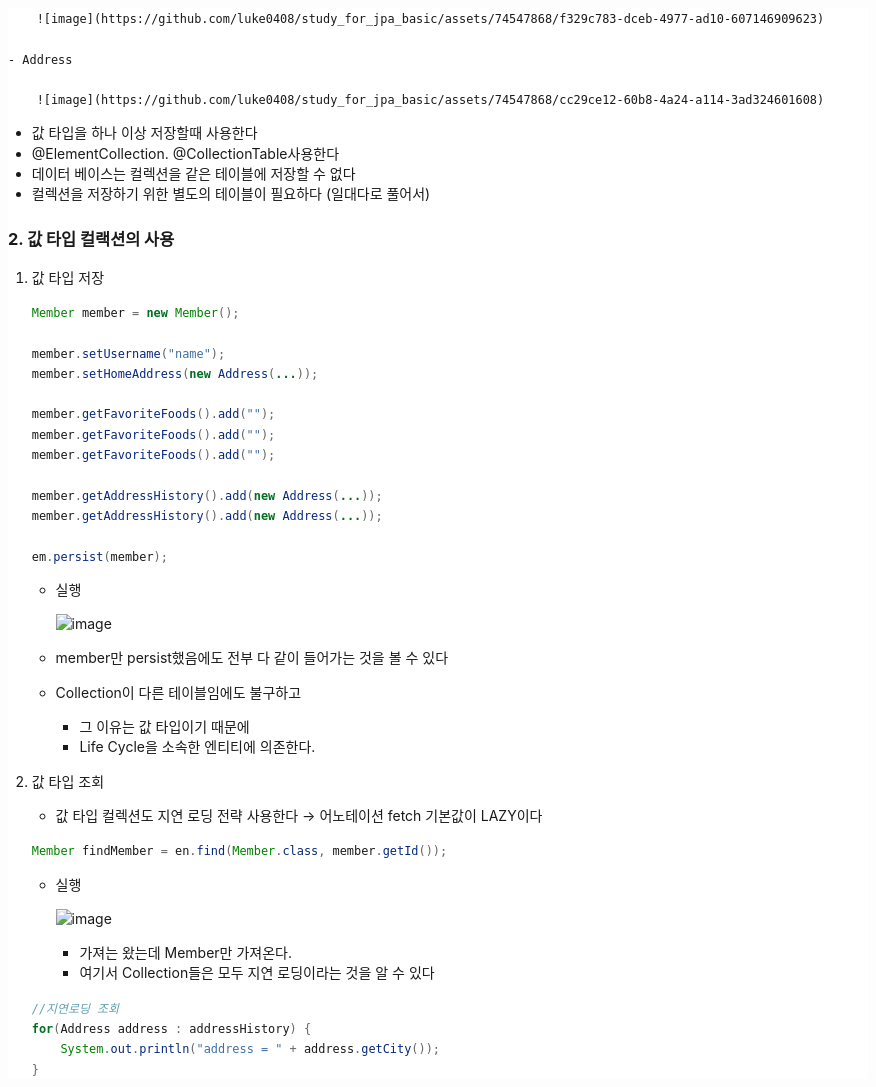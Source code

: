         ![image](https://github.com/luke0408/study_for_jpa_basic/assets/74547868/f329c783-dceb-4977-ad10-607146909623)
        
    - Address
        
        ![image](https://github.com/luke0408/study_for_jpa_basic/assets/74547868/cc29ce12-60b8-4a24-a114-3ad324601608)
        
- 값 타입을 하나 이상 저장할때 사용한다
- @ElementCollection. @CollectionTable사용한다
- 데이터 베이스는 컬렉션을 같은 테이블에 저장할 수 없다
- 컬렉션을 저장하기 위한 별도의 테이블이 필요하다 (일대다로 풀어서)

### 2. 값 타입 컬랙션의 사용

1. 값 타입 저장
    
    ```java
    Member member = new Member();
    
    member.setUsername("name");
    member.setHomeAddress(new Address(...));
    
    member.getFavoriteFoods().add("");
    member.getFavoriteFoods().add("");
    member.getFavoriteFoods().add("");
    
    member.getAddressHistory().add(new Address(...));
    member.getAddressHistory().add(new Address(...));
    
    em.persist(member);
    ```
    
    - 실행
        
        ![image](https://github.com/luke0408/study_for_jpa_basic/assets/74547868/1db0d6f9-b8d0-4c83-8774-bc726e02f412)
        
    - member만 persist했음에도 전부 다 같이 들어가는 것을 볼 수 있다
    - Collection이 다른 테이블임에도 불구하고
        - 그 이유는 값 타입이기 때문에
        - Life Cycle을 소속한 엔티티에 의존한다.
2. 값 타입 조회
    - 값 타입 컬렉션도 지연 로딩 전략 사용한다 → 어노테이션 fetch 기본값이 LAZY이다
    
    ```java
    Member findMember = en.find(Member.class, member.getId());
    ```
    
    - 실행
        
        ![image](https://github.com/luke0408/study_for_jpa_basic/assets/74547868/3494f7f1-9689-4aca-bfae-419646a9e70c)
        
        - 가져는 왔는데 Member만 가져온다.
        - 여기서 Collection들은 모두 지연 로딩이라는 것을 알 수 있다
    
    ```java
    //지연로딩 조회
    for(Address address : addressHistory) {
    	System.out.println("address = " + address.getCity());
    }
    ```
    